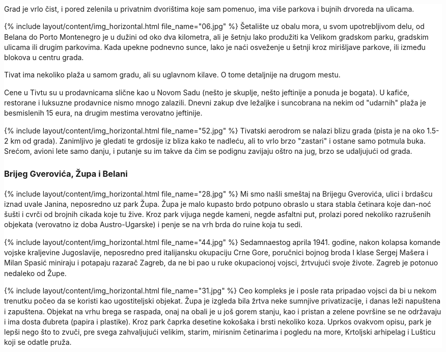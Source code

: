 Grad je vrlo čist, i pored zelenila u privatnim dvorištima koje sam pomenuo, ima više parkova i bujnih drvoreda
na ulicama. 

{% include layout/content/img_horizontal.html file_name="06.jpg" %}
Šetalište uz obalu mora, u svom upotrebljivom delu, od Belana do Porto Montenegro je u dužini od oko dva kilometra,
ali je šetnju lako produžiti ka Velikom gradskom parku, gradskim ulicama ili drugim parkovima. Kada upekne podnevno sunce,
lako je naći osveženje u šetnji kroz mirišljave parkove, ili između blokova u centru grada. 

Tivat ima nekoliko plaža u samom gradu, ali su uglavnom kilave. O tome detaljnije na drugom mestu.

Cene u Tivtu su u prodavnicama slične kao u Novom Sadu (nešto je skuplje, nešto jeftinije a ponuda je bogata).
U kafiće, restorane i luksuzne prodavnice nismo mnogo zalazili. Dnevni zakup dve ležaljke i suncobrana na 
nekim od "udarnih" plaža je besmislenih 15 eura, na drugim mestima verovatno jeftinije.

{% include layout/content/img_horizontal.html file_name="52.jpg" %}
Tivatski aerodrom se nalazi blizu grada (pista je na oko 1.5-2 km od grada). Zanimljivo je gledati te grdosije
iz bliza kako te nadleću, ali to vrlo brzo "zastari" i ostane samo potmula buka. Srećom, avioni lete samo danju,
i putanje su im takve da čim se podignu zavijaju oštro na jug, brzo se udaljujući od grada.

### Brijeg Gverovića, Župa i Belani

{% include layout/content/img_horizontal.html file_name="28.jpg" %}
Mi smo našli smeštaj na Brijegu Gverovića, ulici i brdašcu iznad uvale Janina, neposredno uz park Župa.
Župa je malo kupasto brdo potpuno obraslo u stara stabla četinara koje dan-noć šušti i cvrči od brojnih cikada
koje tu žive. Kroz park vijuga negde kameni, negde asfaltni put, prolazi pored nekoliko razrušenih objekata
(verovatno iz doba Austro-Ugarske) i penje se na vrh brda do ruine koja tu sedi.  

{% include layout/content/img_horizontal.html file_name="44.jpg" %}
Sedamnaestog aprila 1941. godine, nakon kolapsa komande vojske kraljevine Jugoslavije, neposredno pred italijansku okupaciju
Crne Gore, poručnici bojnog broda I klase Sergej Mašera i Milan Spasić miniraju i potapaju razarač Zagreb, da ne bi
pao u ruke okupacionoj vojsci, žrtvujući svoje živote. Zagreb je potonuo nedaleko od Župe.

{% include layout/content/img_horizontal.html file_name="31.jpg" %}
Ceo kompleks je i posle rata pripadao vojsci da bi u nekom trenutku počeo da se koristi kao ugostiteljski objekat.
Župa je izgleda bila žrtva neke sumnjive privatizacije, i danas leži napuštena i zapuštena. Objekat na vrhu
brega se raspada, onaj na obali je u još gorem stanju, kao i pristan a zelene površine se ne održavaju i ima
dosta đubreta (papira i plastike). Kroz park čaprka desetine kokošaka i brsti nekoliko koza. Uprkos ovakvom 
opisu, park je lepši nego što to zvuči, pre svega zahvaljujući velikim, starim, mirisnim četinarima i pogledu na
more, Krtoljski arhipelag i Lušticu koji se odatle pruža.
